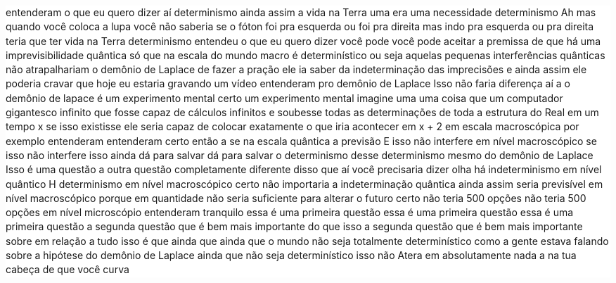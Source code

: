 entenderam o que eu quero dizer aí
determinismo ainda assim a vida na Terra
uma era uma necessidade determinismo Ah
mas quando você coloca a lupa você não
saberia se o fóton foi pra esquerda ou
foi pra direita mas indo pra esquerda ou
pra direita teria que ter vida na Terra
determinismo entendeu o que eu quero
dizer você pode você pode aceitar a
premissa de que há uma imprevisibilidade
quântica só que na escala do mundo macro
é
determinístico ou seja aquelas pequenas
interferências quânticas não
atrapalhariam o demônio de Laplace de
fazer a pração ele ia saber da
indeterminação das imprecisões e ainda
assim ele poderia cravar
que hoje eu estaria gravando um vídeo
entenderam pro demônio de Laplace Isso
não faria diferença aí a o demônio de
lapace é um experimento mental certo um
experimento mental imagine uma uma coisa
que um computador gigantesco infinito
que fosse capaz de cálculos infinitos e
soubesse
todas as determinações de toda a
estrutura do Real em um tempo x se isso
existisse ele seria capaz de colocar
exatamente o que iria acontecer em x + 2
em escala macroscópica por
exemplo
entenderam entenderam certo então a se
na escala quântica a previsão E isso não
interfere em nível
macroscópico se isso não interfere isso
ainda dá para salvar dá para salvar o
determinismo desse determinismo mesmo do
demônio de Laplace Isso é uma questão a
outra questão completamente diferente
disso que aí você precisaria dizer olha
há indeterminismo em nível quântico H
determinismo em nível
macroscópico certo não importaria a
indeterminação quântica ainda assim
seria previsível em nível macroscópico
porque em quantidade não seria
suficiente para alterar o futuro certo
não teria 500 opções não teria 500
opções em nível
microscópio
entenderam tranquilo essa é uma primeira
questão essa é uma primeira questão essa
é uma primeira questão a segunda questão
que é bem mais importante do que isso
a segunda questão que é bem mais
importante sobre em relação a tudo isso
é que ainda que ainda que o mundo não
seja totalmente determinístico como a
gente estava falando sobre a hipótese do
demônio de Laplace ainda que não seja
determinístico isso não Atera em
absolutamente
nada a na tua cabeça de que você curva